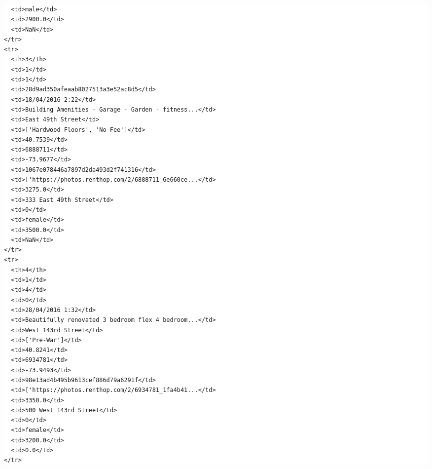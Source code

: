       <td>male</td>
      <td>2900.0</td>
      <td>NaN</td>
    </tr>
    <tr>
      <th>3</th>
      <td>1</td>
      <td>1</td>
      <td>28d9ad350afeaab8027513a3e52ac8d5</td>
      <td>18/04/2016 2:22</td>
      <td>Building Amenities - Garage - Garden - fitness...</td>
      <td>East 49th Street</td>
      <td>['Hardwood Floors', 'No Fee']</td>
      <td>40.7539</td>
      <td>6888711</td>
      <td>-73.9677</td>
      <td>1067e078446a7897d2da493d2f741316</td>
      <td>['https://photos.renthop.com/2/6888711_6e660ce...</td>
      <td>3275.0</td>
      <td>333 East 49th Street</td>
      <td>0</td>
      <td>female</td>
      <td>3500.0</td>
      <td>NaN</td>
    </tr>
    <tr>
      <th>4</th>
      <td>1</td>
      <td>4</td>
      <td>0</td>
      <td>28/04/2016 1:32</td>
      <td>Beautifully renovated 3 bedroom flex 4 bedroom...</td>
      <td>West 143rd Street</td>
      <td>['Pre-War']</td>
      <td>40.8241</td>
      <td>6934781</td>
      <td>-73.9493</td>
      <td>98e13ad4b495b9613cef886d79a6291f</td>
      <td>['https://photos.renthop.com/2/6934781_1fa4b41...</td>
      <td>3350.0</td>
      <td>500 West 143rd Street</td>
      <td>0</td>
      <td>female</td>
      <td>3200.0</td>
      <td>0.0</td>
    </tr>
  </tbody>
</table>
</div>


